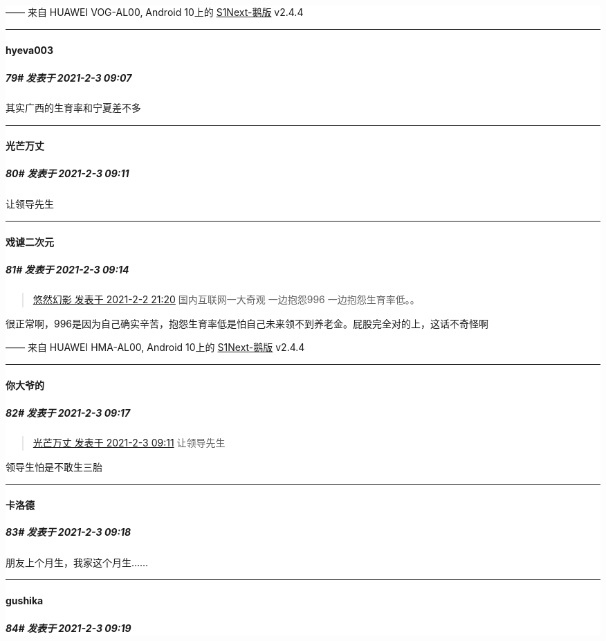 —— 来自 HUAWEI VOG-AL00, Android 10上的 [S1Next-鹅版](https://github.com/ykrank/S1-Next/releases) v2.4.4


-----

####  hyeva003  
##### 79#       发表于 2021-2-3 09:07


其实广西的生育率和宁夏差不多


-----

####  光芒万丈  
##### 80#       发表于 2021-2-3 09:11


让领导先生


-----

####  戏谑二次元  
##### 81#       发表于 2021-2-3 09:14


<blockquote><a href="httphttps://bbs.saraba1st.com/2b/forum.php?mod=redirect&amp;goto=findpost&amp;pid=50220602&amp;ptid=1985844" target="_blank">悠然幻影 发表于 2021-2-2 21:20</a>
国内互联网一大奇观 一边抱怨996 一边抱怨生育率低。。</blockquote>
很正常啊，996是因为自己确实辛苦，抱怨生育率低是怕自己未来领不到养老金。屁股完全对的上，这话不奇怪啊

—— 来自 HUAWEI HMA-AL00, Android 10上的 [S1Next-鹅版](https://github.com/ykrank/S1-Next/releases) v2.4.4


-----

####  你大爷的  
##### 82#       发表于 2021-2-3 09:17


<blockquote><a href="httphttps://bbs.saraba1st.com/2b/forum.php?mod=redirect&amp;goto=findpost&amp;pid=50223451&amp;ptid=1985844" target="_blank">光芒万丈 发表于 2021-2-3 09:11</a>
让领导先生</blockquote>
领导生怕是不敢生三胎


-----

####  卡洛德  
##### 83#       发表于 2021-2-3 09:18


朋友上个月生，我家这个月生……


-----

####  gushika  
##### 84#       发表于 2021-2-3 09:19
